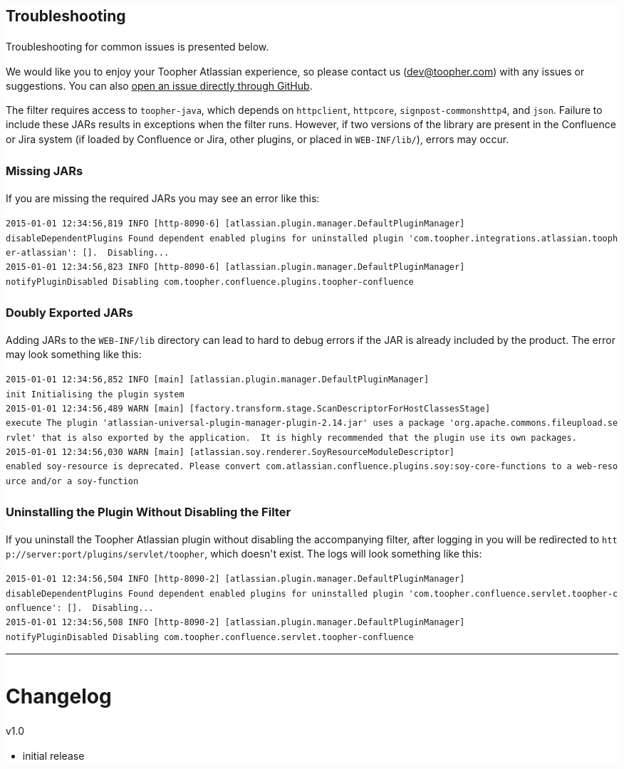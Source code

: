 
## Troubleshooting

Troubleshooting for common issues is presented below.

We would like you to enjoy your Toopher Atlassian experience, so please
contact us (dev@toopher.com) with any issues or suggestions. You can
also [open an issue directly through
GitHub](https://github.com/toopher/toopher-atlassian/issues).

The filter requires access to `toopher-java`, which depends on `httpclient`, `httpcore`, `signpost-commonshttp4`, and `json`. Failure to include these JARs results in exceptions when the filter runs. However, if two versions of the library are present in the Confluence or Jira system (if loaded by Confluence or Jira, other plugins, or placed in `WEB-INF/lib/`), errors may occur.

### Missing JARs
If you are missing the required JARs you may see an error like this:

    2015-01-01 12:34:56,819 INFO [http-8090-6] [atlassian.plugin.manager.DefaultPluginManager] 
    disableDependentPlugins Found dependent enabled plugins for uninstalled plugin 'com.toopher.integrations.atlassian.toopher-atlassian': [].  Disabling...
    2015-01-01 12:34:56,823 INFO [http-8090-6] [atlassian.plugin.manager.DefaultPluginManager] 
    notifyPluginDisabled Disabling com.toopher.confluence.plugins.toopher-confluence


### Doubly Exported JARs
Adding JARs to the `WEB-INF/lib` directory can lead to hard to debug errors if the JAR is already included by the product. The error may look something like this:

    2015-01-01 12:34:56,852 INFO [main] [atlassian.plugin.manager.DefaultPluginManager] 
    init Initialising the plugin system
    2015-01-01 12:34:56,489 WARN [main] [factory.transform.stage.ScanDescriptorForHostClassesStage] 
    execute The plugin 'atlassian-universal-plugin-manager-plugin-2.14.jar' uses a package 'org.apache.commons.fileupload.servlet' that is also exported by the application.  It is highly recommended that the plugin use its own packages.
    2015-01-01 12:34:56,030 WARN [main] [atlassian.soy.renderer.SoyResourceModuleDescriptor] 
    enabled soy-resource is deprecated. Please convert com.atlassian.confluence.plugins.soy:soy-core-functions to a web-resource and/or a soy-function

### Uninstalling the Plugin Without Disabling the Filter
If you uninstall the Toopher Atlassian plugin without disabling the accompanying filter, after logging in you will be redirected to `http://server:port/plugins/servlet/toopher`, which doesn't exist. The logs will look something like this:

    2015-01-01 12:34:56,504 INFO [http-8090-2] [atlassian.plugin.manager.DefaultPluginManager] 
    disableDependentPlugins Found dependent enabled plugins for uninstalled plugin 'com.toopher.confluence.servlet.toopher-confluence': [].  Disabling...
    2015-01-01 12:34:56,508 INFO [http-8090-2] [atlassian.plugin.manager.DefaultPluginManager] 
    notifyPluginDisabled Disabling com.toopher.confluence.servlet.toopher-confluence


---

# Changelog

v1.0

* initial release

